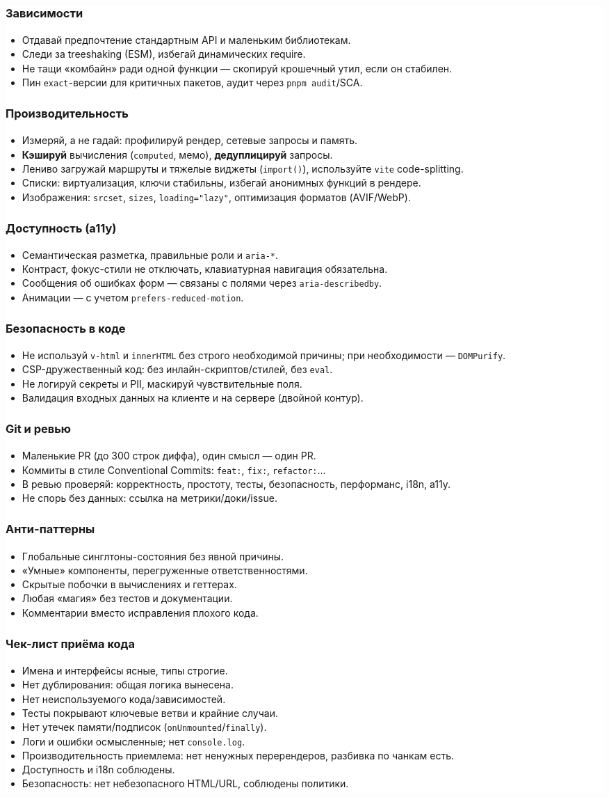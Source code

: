 ### Зависимости

* Отдавай предпочтение стандартным API и маленьким библиотекам.
* Следи за treeshaking (ESM), избегай динамических require.
* Не тащи «комбайн» ради одной функции — скопируй крошечный утил, если он стабилен.
* Пин `exact`-версии для критичных пакетов, аудит через `pnpm audit`/SCA.

### Производительность

* Измеряй, а не гадай: профилируй рендер, сетевые запросы и память.
* **Кэшируй** вычисления (`computed`, мемо), **дедуплицируй** запросы.
* Лениво загружай маршруты и тяжелые виджеты (`import()`), используйте `vite` code-splitting.
* Списки: виртуализация, ключи стабильны, избегай анонимных функций в рендере.
* Изображения: `srcset`, `sizes`, `loading="lazy"`, оптимизация форматов (AVIF/WebP).

### Доступность (a11y)

* Семантическая разметка, правильные роли и `aria-*`.
* Контраст, фокус-стили не отключать, клавиатурная навигация обязательна.
* Сообщения об ошибках форм — связаны с полями через `aria-describedby`.
* Анимации — с учетом `prefers-reduced-motion`.

### Безопасность в коде

* Не используй `v-html` и `innerHTML` без строго необходимой причины; при необходимости — `DOMPurify`.
* CSP-дружественный код: без инлайн-скриптов/стилей, без `eval`.
* Не логируй секреты и PII, маскируй чувствительные поля.
* Валидация входных данных на клиенте и на сервере (двойной контур).

### Git и ревью

* Маленькие PR (до 300 строк диффа), один смысл — один PR.
* Коммиты в стиле Conventional Commits: `feat:`, `fix:`, `refactor:`…
* В ревью проверяй: корректность, простоту, тесты, безопасность, перформанс, i18n, a11y.
* Не спорь без данных: ссылка на метрики/доки/issue.

### Анти-паттерны

* Глобальные синглтоны-состояния без явной причины.
* «Умные» компоненты, перегруженные ответственностями.
* Скрытые побочки в вычислениях и геттерах.
* Любая «магия» без тестов и документации.
* Комментарии вместо исправления плохого кода.

### Чек-лист приёма кода

* Имена и интерфейсы ясные, типы строгие.
* Нет дублирования: общая логика вынесена.
* Нет неиспользуемого кода/зависимостей.
* Тесты покрывают ключевые ветви и крайние случаи.
* Нет утечек памяти/подписок (`onUnmounted`/`finally`).
* Логи и ошибки осмысленные; нет `console.log`.
* Производительность приемлема: нет ненужных перерендеров, разбивка по чанкам есть.
* Доступность и i18n соблюдены.
* Безопасность: нет небезопасного HTML/URL, соблюдены политики.

